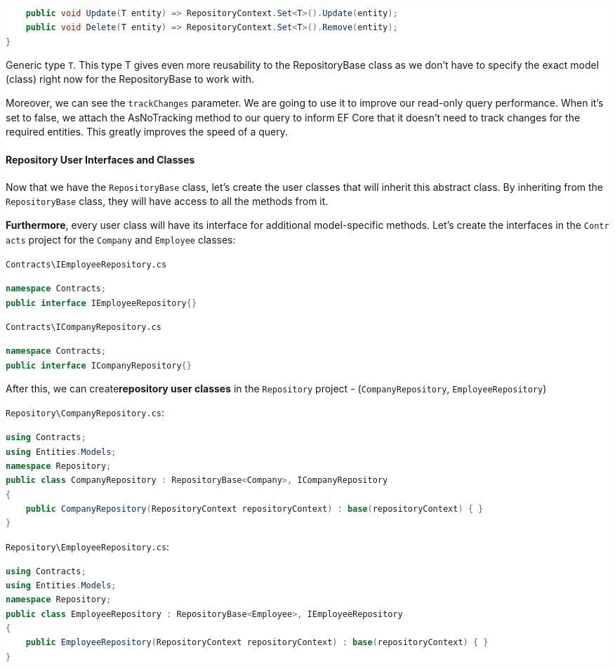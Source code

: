 ```csharp
    public void Update(T entity) => RepositoryContext.Set<T>().Update(entity);
    public void Delete(T entity) => RepositoryContext.Set<T>().Remove(entity);
}
```

Generic type `T`. This type T gives even more reusability to the RepositoryBase class as we don’t have to specify the exact model (class) right now for the RepositoryBase to work with.

Moreover, we can see the `trackChanges` parameter. We are going to use it to improve our read-only query performance. When it’s set to false, we attach the AsNoTracking method to our query to inform EF Core that it
doesn’t need to track changes for the required entities. This greatly improves the speed of a query.

#### Repository User Interfaces and Classes

Now that we have the `RepositoryBase` class, let’s create the user classes that will inherit this abstract class.
By inheriting from the `RepositoryBase` class, they will have access to all the methods from it.

**Furthermore**, every user class will have its interface for additional model-specific methods. Let’s create the interfaces in the `Contracts` project for the `Company` and `Employee` classes:

`Contracts\IEmployeeRepository.cs`

```csharp
namespace Contracts;
public interface IEmployeeRepository{}
```

`Contracts\ICompanyRepository.cs`

```csharp
namespace Contracts;
public interface ICompanyRepository{}
```


After this, we can create**repository user classes** in the `Repository` project - (`CompanyRepository`, `EmployeeRepository`)

`Repository\CompanyRepository.cs`:

```csharp
using Contracts;
using Entities.Models;
namespace Repository;
public class CompanyRepository : RepositoryBase<Company>, ICompanyRepository
{
    public CompanyRepository(RepositoryContext repositoryContext) : base(repositoryContext) { }
}
```

`Repository\EmployeeRepository.cs`:


```csharp
using Contracts;
using Entities.Models;
namespace Repository;
public class EmployeeRepository : RepositoryBase<Employee>, IEmployeeRepository
{
    public EmployeeRepository(RepositoryContext repositoryContext) : base(repositoryContext) { }
}
```
